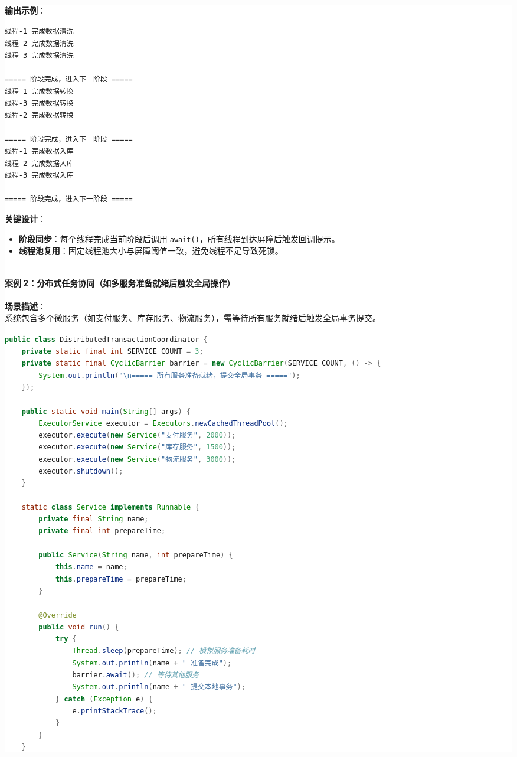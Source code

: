 **输出示例**：
```plaintext
线程-1 完成数据清洗
线程-2 完成数据清洗
线程-3 完成数据清洗

===== 阶段完成，进入下一阶段 =====
线程-1 完成数据转换
线程-3 完成数据转换
线程-2 完成数据转换

===== 阶段完成，进入下一阶段 =====
线程-1 完成数据入库
线程-2 完成数据入库
线程-3 完成数据入库

===== 阶段完成，进入下一阶段 =====
```

**关键设计**：
- **阶段同步**：每个线程完成当前阶段后调用 `await()`，所有线程到达屏障后触发回调提示。
- **线程池复用**：固定线程池大小与屏障阈值一致，避免线程不足导致死锁。

---

#### 案例 2：分布式任务协同（如多服务准备就绪后触发全局操作）
**场景描述**：  
系统包含多个微服务（如支付服务、库存服务、物流服务），需等待所有服务就绪后触发全局事务提交。

```java
public class DistributedTransactionCoordinator {
    private static final int SERVICE_COUNT = 3;
    private static final CyclicBarrier barrier = new CyclicBarrier(SERVICE_COUNT, () -> {
        System.out.println("\n===== 所有服务准备就绪，提交全局事务 =====");
    });

    public static void main(String[] args) {
        ExecutorService executor = Executors.newCachedThreadPool();
        executor.execute(new Service("支付服务", 2000));
        executor.execute(new Service("库存服务", 1500));
        executor.execute(new Service("物流服务", 3000));
        executor.shutdown();
    }

    static class Service implements Runnable {
        private final String name;
        private final int prepareTime;

        public Service(String name, int prepareTime) {
            this.name = name;
            this.prepareTime = prepareTime;
        }

        @Override
        public void run() {
            try {
                Thread.sleep(prepareTime); // 模拟服务准备耗时
                System.out.println(name + " 准备完成");
                barrier.await(); // 等待其他服务
                System.out.println(name + " 提交本地事务");
            } catch (Exception e) {
                e.printStackTrace();
            }
        }
    }
```
